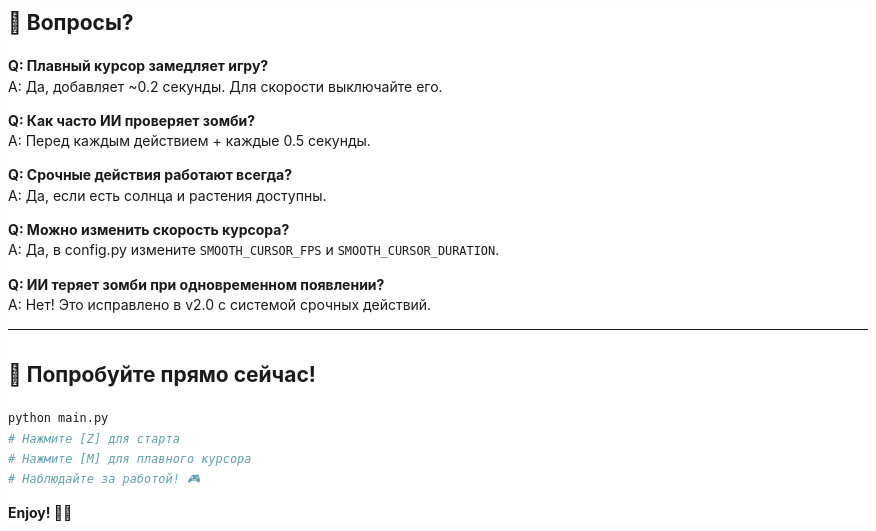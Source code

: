 
## 💬 Вопросы?

**Q: Плавный курсор замедляет игру?**  
A: Да, добавляет ~0.2 секунды. Для скорости выключайте его.

**Q: Как часто ИИ проверяет зомби?**  
A: Перед каждым действием + каждые 0.5 секунды.

**Q: Срочные действия работают всегда?**  
A: Да, если есть солнца и растения доступны.

**Q: Можно изменить скорость курсора?**  
A: Да, в config.py измените `SMOOTH_CURSOR_FPS` и `SMOOTH_CURSOR_DURATION`.

**Q: ИИ теряет зомби при одновременном появлении?**  
A: Нет! Это исправлено в v2.0 с системой срочных действий.

---

## 🌟 Попробуйте прямо сейчас!

```bash
python main.py
# Нажмите [Z] для старта
# Нажмите [M] для плавного курсора
# Наблюдайте за работой! 🎮
```

**Enjoy! 🌻🧟**
